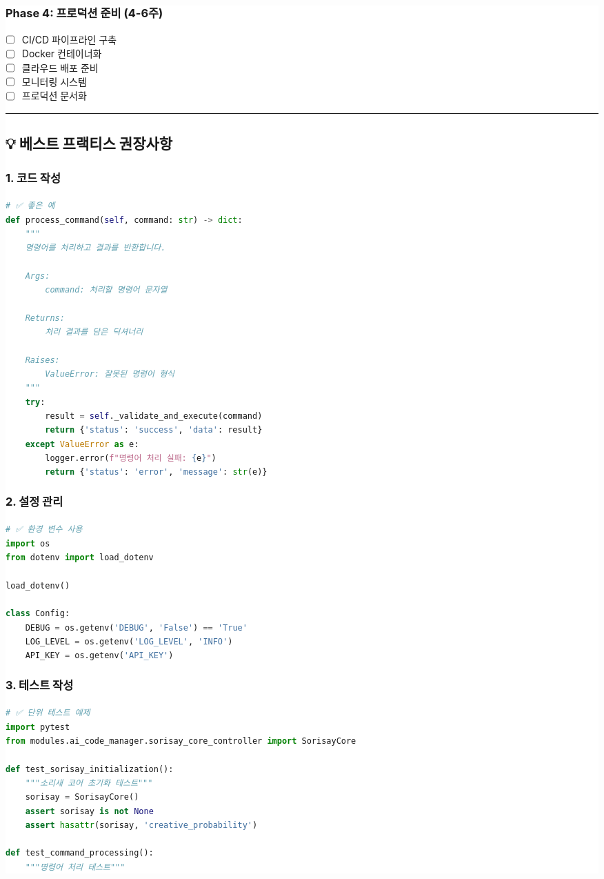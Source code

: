 ### Phase 4: 프로덕션 준비 (4-6주)
- [ ] CI/CD 파이프라인 구축
- [ ] Docker 컨테이너화
- [ ] 클라우드 배포 준비
- [ ] 모니터링 시스템
- [ ] 프로덕션 문서화

---

## 💡 베스트 프랙티스 권장사항

### 1. 코드 작성
```python
# ✅ 좋은 예
def process_command(self, command: str) -> dict:
    """
    명령어를 처리하고 결과를 반환합니다.
    
    Args:
        command: 처리할 명령어 문자열
        
    Returns:
        처리 결과를 담은 딕셔너리
        
    Raises:
        ValueError: 잘못된 명령어 형식
    """
    try:
        result = self._validate_and_execute(command)
        return {'status': 'success', 'data': result}
    except ValueError as e:
        logger.error(f"명령어 처리 실패: {e}")
        return {'status': 'error', 'message': str(e)}
```

### 2. 설정 관리
```python
# ✅ 환경 변수 사용
import os
from dotenv import load_dotenv

load_dotenv()

class Config:
    DEBUG = os.getenv('DEBUG', 'False') == 'True'
    LOG_LEVEL = os.getenv('LOG_LEVEL', 'INFO')
    API_KEY = os.getenv('API_KEY')
```

### 3. 테스트 작성
```python
# ✅ 단위 테스트 예제
import pytest
from modules.ai_code_manager.sorisay_core_controller import SorisayCore

def test_sorisay_initialization():
    """소리새 코어 초기화 테스트"""
    sorisay = SorisayCore()
    assert sorisay is not None
    assert hasattr(sorisay, 'creative_probability')

def test_command_processing():
    """명령어 처리 테스트"""
```